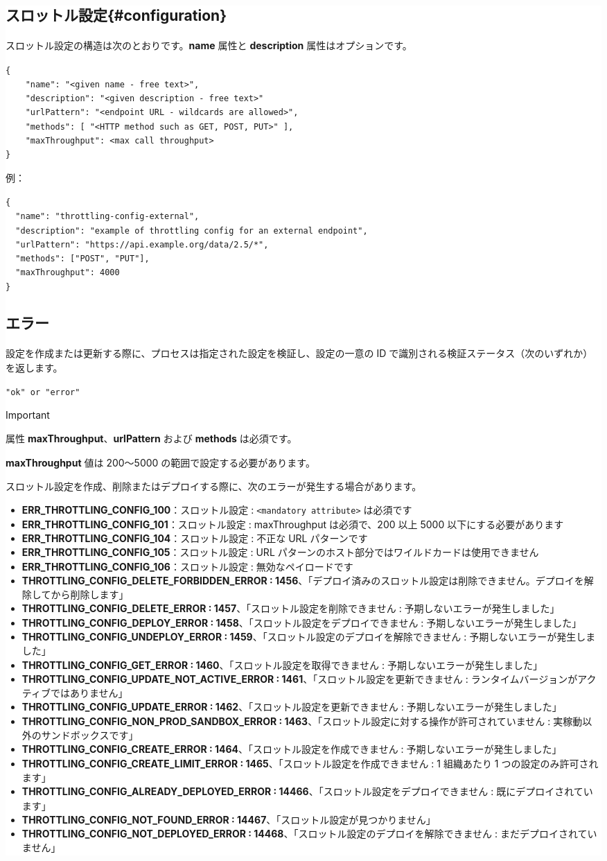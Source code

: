 ## スロットル設定{#configuration}

スロットル設定の構造は次のとおりです。**name** 属性と **description** 属性はオプションです。

```
{
    "name": "<given name - free text>",
    "description": "<given description - free text>"
    "urlPattern": "<endpoint URL - wildcards are allowed>",
    "methods": [ "<HTTP method such as GET, POST, PUT>" ],
    "maxThroughput": <max call throughput>
}
```

例：

```
{
  "name": "throttling-config-external",
  "description": "example of throttling config for an external endpoint",
  "urlPattern": "https://api.example.org/data/2.5/*",
  "methods": ["POST", "PUT"],
  "maxThroughput": 4000
}
```

## エラー

設定を作成または更新する際に、プロセスは指定された設定を検証し、設定の一意の ID で識別される検証ステータス（次のいずれか）を返します。

```
"ok" or "error"
```

>[!IMPORTANT]
>
>属性 **maxThroughput**、**urlPattern** および **methods** は必須です。
>
>**maxThroughput** 値は 200～5000 の範囲で設定する必要があります。

スロットル設定を作成、削除またはデプロイする際に、次のエラーが発生する場合があります。

* **ERR_THROTTLING_CONFIG_100**：スロットル設定 : `<mandatory attribute>` は必須です
* **ERR_THROTTLING_CONFIG_101**：スロットル設定 : maxThroughput は必須で、200 以上 5000 以下にする必要があります
* **ERR_THROTTLING_CONFIG_104**：スロットル設定 : 不正な URL パターンです
* **ERR_THROTTLING_CONFIG_105**：スロットル設定 : URL パターンのホスト部分ではワイルドカードは使用できません
* **ERR_THROTTLING_CONFIG_106**：スロットル設定 : 無効なペイロードです
* **THROTTLING_CONFIG_DELETE_FORBIDDEN_ERROR : 1456**、「デプロイ済みのスロットル設定は削除できません。デプロイを解除してから削除します」
* **THROTTLING_CONFIG_DELETE_ERROR : 1457**、「スロットル設定を削除できません : 予期しないエラーが発生しました」
* **THROTTLING_CONFIG_DEPLOY_ERROR : 1458**、「スロットル設定をデプロイできません : 予期しないエラーが発生しました」
* **THROTTLING_CONFIG_UNDEPLOY_ERROR : 1459**、「スロットル設定のデプロイを解除できません : 予期しないエラーが発生しました」
* **THROTTLING_CONFIG_GET_ERROR : 1460**、「スロットル設定を取得できません : 予期しないエラーが発生しました」
* **THROTTLING_CONFIG_UPDATE_NOT_ACTIVE_ERROR : 1461**、「スロットル設定を更新できません : ランタイムバージョンがアクティブではありません」
* **THROTTLING_CONFIG_UPDATE_ERROR : 1462**、「スロットル設定を更新できません : 予期しないエラーが発生しました」
* **THROTTLING_CONFIG_NON_PROD_SANDBOX_ERROR : 1463**、「スロットル設定に対する操作が許可されていません : 実稼動以外のサンドボックスです」
* **THROTTLING_CONFIG_CREATE_ERROR : 1464**、「スロットル設定を作成できません : 予期しないエラーが発生しました」
* **THROTTLING_CONFIG_CREATE_LIMIT_ERROR : 1465**、「スロットル設定を作成できません : 1 組織あたり 1 つの設定のみ許可されます」
* **THROTTLING_CONFIG_ALREADY_DEPLOYED_ERROR : 14466**、「スロットル設定をデプロイできません : 既にデプロイされています」
* **THROTTLING_CONFIG_NOT_FOUND_ERROR : 14467**、「スロットル設定が見つかりません」
* **THROTTLING_CONFIG_NOT_DEPLOYED_ERROR : 14468**、「スロットル設定のデプロイを解除できません : まだデプロイされていません」
